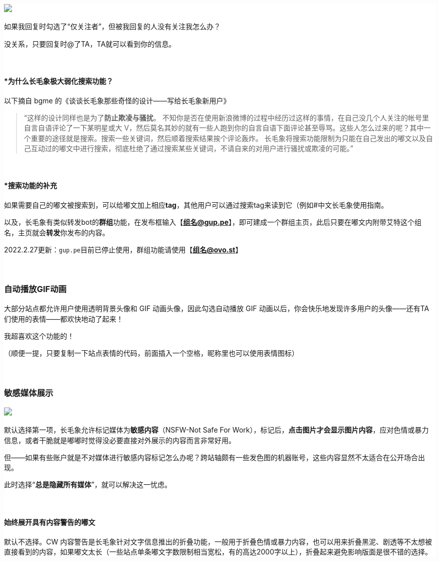 ![](https://res.cloudinary.com/mantyke/image/upload/v1630471686/210227%E9%95%BF%E6%AF%9B%E8%B1%A1%E4%B8%AD%E6%96%87%E4%BD%BF%E7%94%A8%E6%8C%87%E5%8C%97/20210227cmx5_tgauba.png)

如果我回复时勾选了“仅关注者”，但被我回复的人没有关注我怎么办？

没关系，只要回复时@了TA，TA就可以看到你的信息。

​	

#### *为什么长毛象极大弱化搜索功能？

以下摘自 bgme 的《谈谈长毛象那些奇怪的设计——写给长毛象新用户》

>“这样的设计同样也是为了**防止欺凌与骚扰**。
>不知你是否在使用新浪微博的过程中经历过这样的事情，在自己没几个人关注的帐号里自言自语评论了一下某明星或大 V，然后莫名其妙的就有一些人跑到你的自言自语下面评论甚至辱骂。这些人怎么过来的呢？其中一个重要的途径就是搜索。搜索一些关键词，然后顺着搜索结果挨个评论轰炸。
>长毛象将搜索功能限制为只能在自己发出的嘟文以及自己互动过的嘟文中进行搜索，彻底杜绝了通过搜索某些关键词，不请自来的对用户进行骚扰或欺凌的可能。”

​	


#### *搜索功能的补充

如果需要自己的嘟文被搜索到，可以给嘟文加上相应**tag**，其他用户可以通过搜索tag来读到它（例如#中文长毛象使用指南。

以及，长毛象有类似转发bot的**群组**功能，在发布框输入【**组名@gup.pe**】，即可建成一个群组主页，此后只要在嘟文内附带艾特这个组名，主页就会**转发**你发布的内容。

2022.2.27更新：`gup.pe`目前已停止使用，群组功能请使用【**组名@ovo.st**】

​	

### 自动播放GIF动画

大部分站点都允许用户使用透明背景头像和 GIF 动画头像，因此勾选自动播放 GIF 动画以后，你会快乐地发现许多用户的头像——还有TA们使用的表情——都欢快地动了起来！

我超喜欢这个功能的！

（顺便一提，只要复制一下站点表情的代码，前面插入一个空格，昵称里也可以使用表情图标）



​	

### 敏感媒体展示

![](https://res.cloudinary.com/mantyke/image/upload/v1630471686/210227%E9%95%BF%E6%AF%9B%E8%B1%A1%E4%B8%AD%E6%96%87%E4%BD%BF%E7%94%A8%E6%8C%87%E5%8C%97/20210227cmx6_ye1otw.png)

默认选择第一项，长毛象允许标记媒体为**敏感内容**（NSFW-Not Safe For Work），标记后，**点击图片才会显示图片内容**，应对色情或暴力信息，或者干脆就是嘟嘟时觉得没必要直接对外展示的内容而言非常好用。

但——如果有些账户就是不对媒体进行敏感内容标记怎么办呢？跨站轴颇有一些发色图的机器账号，这些内容显然不太适合在公开场合出现。

此时选择“**总是隐藏所有媒体**”，就可以解决这一忧虑。

​	

#### 始终展开具有内容警告的嘟文

默认不选择。CW 内容警告是长毛象针对文字信息推出的折叠功能，一般用于折叠色情或暴力内容，也可以用来折叠黑泥、剧透等不太想被直接看到的内容，如果嘟文太长（一些站点单条嘟文字数限制相当宽松，有的高达2000字以上），折叠起来避免影响版面是很不错的选择。
